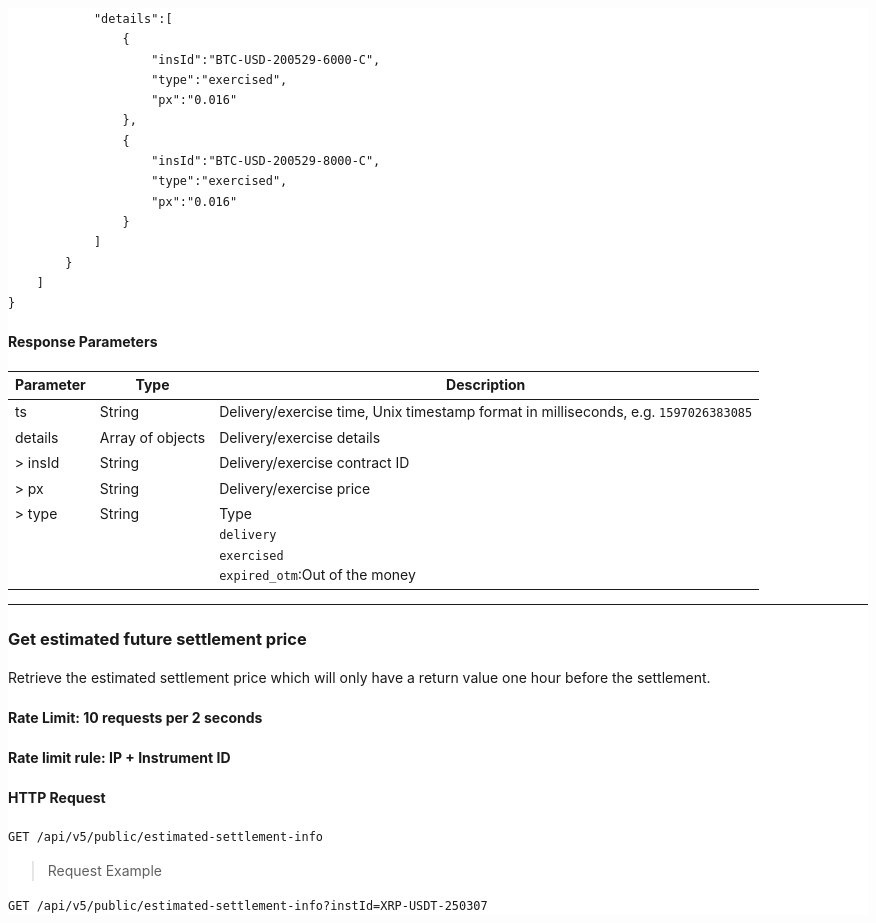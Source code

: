 ```
            "details":[
                {
                    "insId":"BTC-USD-200529-6000-C",
                    "type":"exercised",
                    "px":"0.016"
                },
                {
                    "insId":"BTC-USD-200529-8000-C",
                    "type":"exercised",
                    "px":"0.016"
                }
            ]
        }
    ]
}

```

#### Response Parameters ####

|Parameter|      Type      |                                    Description                                    |
|---------|----------------|-----------------------------------------------------------------------------------|
|   ts    |     String     |Delivery/exercise time, Unix timestamp format in milliseconds, e.g. `1597026383085`|
| details |Array of objects|                             Delivery/exercise details                             |
|\> insId |     String     |                           Delivery/exercise contract ID                           |
|  \> px  |     String     |                              Delivery/exercise price                              |
| \> type |     String     |  Type   <br/>`delivery`   <br/>`exercised`   <br/>`expired_otm`:Out of the money  |

---

### Get estimated future settlement price ###

Retrieve the estimated settlement price which will only have a return value one hour before the settlement.

#### Rate Limit: 10 requests per 2 seconds ####

#### Rate limit rule: IP + Instrument ID ####

#### HTTP Request ####

`GET /api/v5/public/estimated-settlement-info`

>
>
> Request Example
>
>

```
GET /api/v5/public/estimated-settlement-info?instId=XRP-USDT-250307

```
